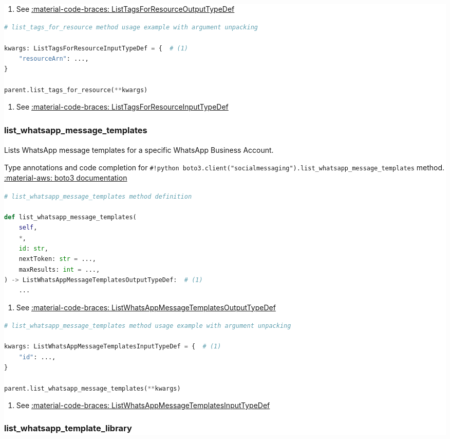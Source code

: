 1. See [:material-code-braces: ListTagsForResourceOutputTypeDef](./type_defs.md#listtagsforresourceoutputtypedef)


```python
# list_tags_for_resource method usage example with argument unpacking

kwargs: ListTagsForResourceInputTypeDef = {  # (1)
    "resourceArn": ...,
}

parent.list_tags_for_resource(**kwargs)
```

1. See [:material-code-braces: ListTagsForResourceInputTypeDef](./type_defs.md#listtagsforresourceinputtypedef)

### list\_whatsapp\_message\_templates

Lists WhatsApp message templates for a specific WhatsApp Business Account.

Type annotations and code completion for `#!python boto3.client("socialmessaging").list_whatsapp_message_templates` method.
[:material-aws: boto3 documentation](https://boto3.amazonaws.com/v1/documentation/api/latest/reference/services/socialmessaging/client/list_whatsapp_message_templates.html)

```python
# list_whatsapp_message_templates method definition

def list_whatsapp_message_templates(
    self,
    *,
    id: str,
    nextToken: str = ...,
    maxResults: int = ...,
) -> ListWhatsAppMessageTemplatesOutputTypeDef:  # (1)
    ...
```

1. See [:material-code-braces: ListWhatsAppMessageTemplatesOutputTypeDef](./type_defs.md#listwhatsappmessagetemplatesoutputtypedef)


```python
# list_whatsapp_message_templates method usage example with argument unpacking

kwargs: ListWhatsAppMessageTemplatesInputTypeDef = {  # (1)
    "id": ...,
}

parent.list_whatsapp_message_templates(**kwargs)
```

1. See [:material-code-braces: ListWhatsAppMessageTemplatesInputTypeDef](./type_defs.md#listwhatsappmessagetemplatesinputtypedef)

### list\_whatsapp\_template\_library
